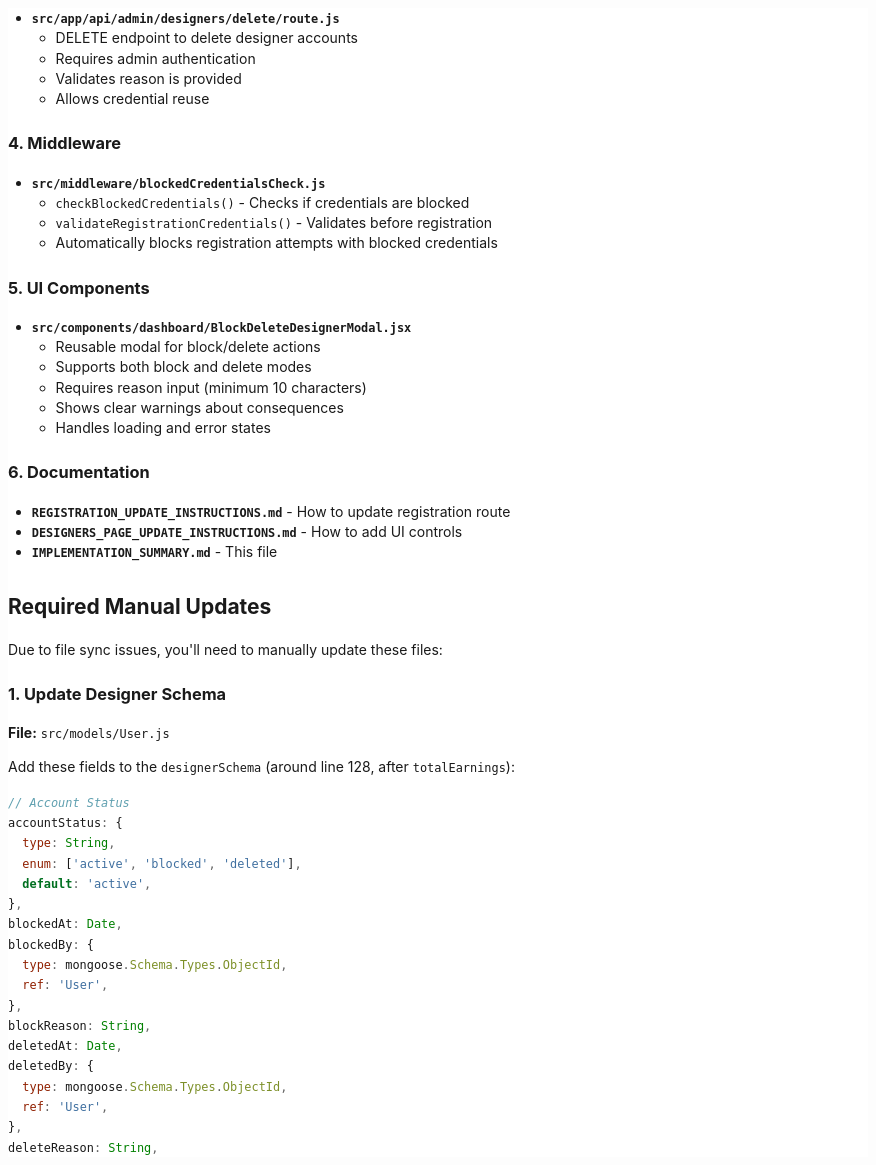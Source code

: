- **`src/app/api/admin/designers/delete/route.js`**
  - DELETE endpoint to delete designer accounts
  - Requires admin authentication
  - Validates reason is provided
  - Allows credential reuse

### 4. Middleware
- **`src/middleware/blockedCredentialsCheck.js`**
  - `checkBlockedCredentials()` - Checks if credentials are blocked
  - `validateRegistrationCredentials()` - Validates before registration
  - Automatically blocks registration attempts with blocked credentials

### 5. UI Components
- **`src/components/dashboard/BlockDeleteDesignerModal.jsx`**
  - Reusable modal for block/delete actions
  - Supports both block and delete modes
  - Requires reason input (minimum 10 characters)
  - Shows clear warnings about consequences
  - Handles loading and error states

### 6. Documentation
- **`REGISTRATION_UPDATE_INSTRUCTIONS.md`** - How to update registration route
- **`DESIGNERS_PAGE_UPDATE_INSTRUCTIONS.md`** - How to add UI controls
- **`IMPLEMENTATION_SUMMARY.md`** - This file

## Required Manual Updates

Due to file sync issues, you'll need to manually update these files:

### 1. Update Designer Schema
**File:** `src/models/User.js`

Add these fields to the `designerSchema` (around line 128, after `totalEarnings`):

```javascript
// Account Status
accountStatus: {
  type: String,
  enum: ['active', 'blocked', 'deleted'],
  default: 'active',
},
blockedAt: Date,
blockedBy: {
  type: mongoose.Schema.Types.ObjectId,
  ref: 'User',
},
blockReason: String,
deletedAt: Date,
deletedBy: {
  type: mongoose.Schema.Types.ObjectId,
  ref: 'User',
},
deleteReason: String,
```
